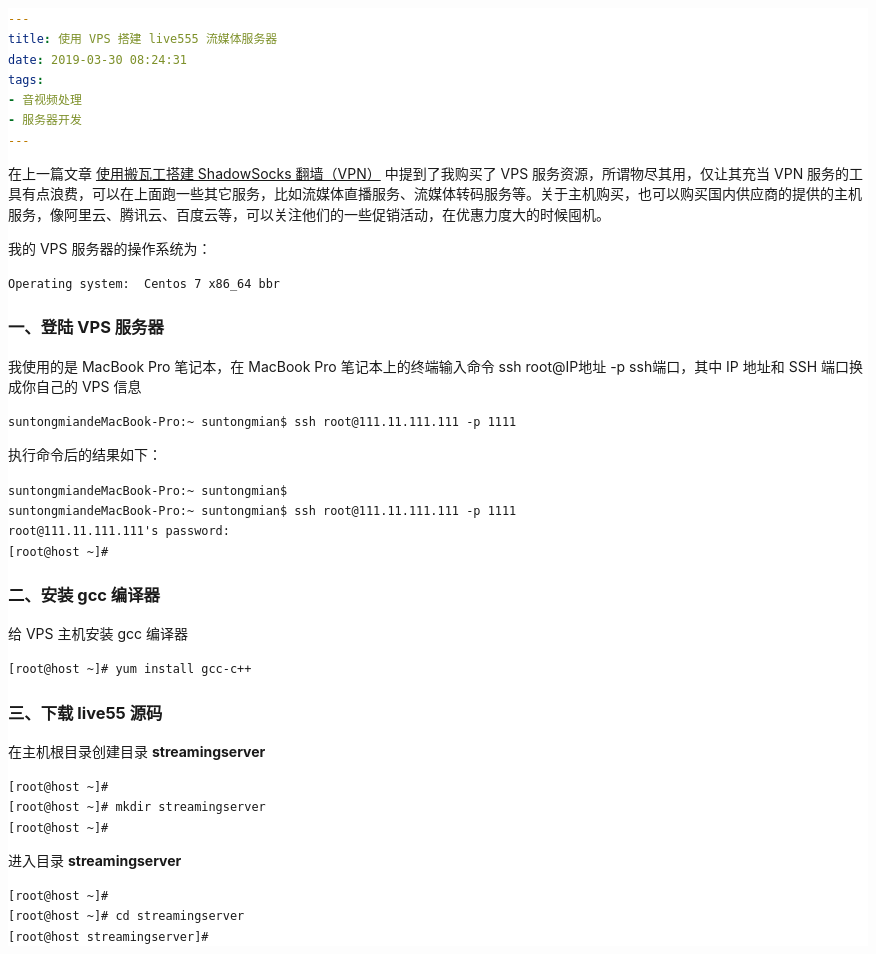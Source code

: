 ```yaml
---
title: 使用 VPS 搭建 live555 流媒体服务器
date: 2019-03-30 08:24:31
tags:
- 音视频处理
- 服务器开发
---
```


在上一篇文章 [使用搬瓦工搭建 ShadowSocks 翻墙（VPN）](https://depthlove.github.io/2019/03/29/establish-vpn-server) 中提到了我购买了 VPS 服务资源，所谓物尽其用，仅让其充当 VPN 服务的工具有点浪费，可以在上面跑一些其它服务，比如流媒体直播服务、流媒体转码服务等。关于主机购买，也可以购买国内供应商的提供的主机服务，像阿里云、腾讯云、百度云等，可以关注他们的一些促销活动，在优惠力度大的时候囤机。

我的 VPS 服务器的操作系统为：
```
Operating system:  Centos 7 x86_64 bbr
```



### 一、登陆 VPS 服务器
我使用的是 MacBook Pro 笔记本，在 MacBook Pro 笔记本上的终端输入命令 ssh root@IP地址 -p ssh端口，其中 IP 地址和 SSH 端口换成你自己的 VPS 信息

```
suntongmiandeMacBook-Pro:~ suntongmian$ ssh root@111.11.111.111 -p 1111
```

执行命令后的结果如下：

```
suntongmiandeMacBook-Pro:~ suntongmian$ 
suntongmiandeMacBook-Pro:~ suntongmian$ ssh root@111.11.111.111 -p 1111
root@111.11.111.111's password: 
[root@host ~]# 
```

### 二、安装 gcc 编译器
给 VPS 主机安装 gcc 编译器

```
[root@host ~]# yum install gcc-c++
```

### 三、下载 live55 源码
在主机根目录创建目录 **streamingserver**

```
[root@host ~]# 
[root@host ~]# mkdir streamingserver
[root@host ~]# 
```

进入目录 **streamingserver**

```
[root@host ~]# 
[root@host ~]# cd streamingserver
[root@host streamingserver]# 
```
